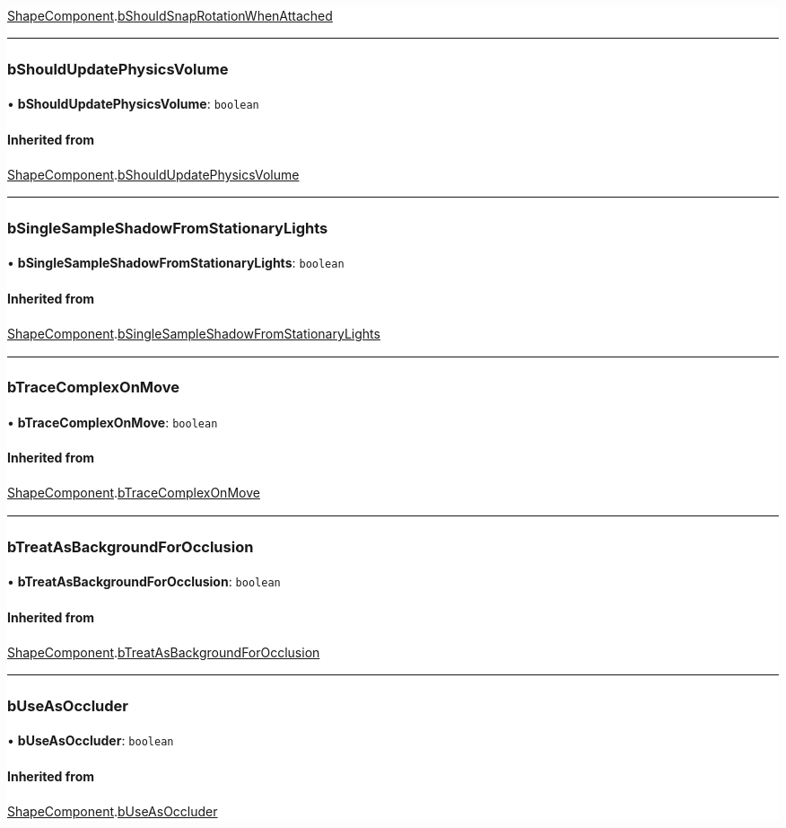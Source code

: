 [ShapeComponent](ue_ue.ShapeComponent.md).[bShouldSnapRotationWhenAttached](ue_ue.ShapeComponent.md#bshouldsnaprotationwhenattached)

___

### bShouldUpdatePhysicsVolume

• **bShouldUpdatePhysicsVolume**: `boolean`

#### Inherited from

[ShapeComponent](ue_ue.ShapeComponent.md).[bShouldUpdatePhysicsVolume](ue_ue.ShapeComponent.md#bshouldupdatephysicsvolume)

___

### bSingleSampleShadowFromStationaryLights

• **bSingleSampleShadowFromStationaryLights**: `boolean`

#### Inherited from

[ShapeComponent](ue_ue.ShapeComponent.md).[bSingleSampleShadowFromStationaryLights](ue_ue.ShapeComponent.md#bsinglesampleshadowfromstationarylights)

___

### bTraceComplexOnMove

• **bTraceComplexOnMove**: `boolean`

#### Inherited from

[ShapeComponent](ue_ue.ShapeComponent.md).[bTraceComplexOnMove](ue_ue.ShapeComponent.md#btracecomplexonmove)

___

### bTreatAsBackgroundForOcclusion

• **bTreatAsBackgroundForOcclusion**: `boolean`

#### Inherited from

[ShapeComponent](ue_ue.ShapeComponent.md).[bTreatAsBackgroundForOcclusion](ue_ue.ShapeComponent.md#btreatasbackgroundforocclusion)

___

### bUseAsOccluder

• **bUseAsOccluder**: `boolean`

#### Inherited from

[ShapeComponent](ue_ue.ShapeComponent.md).[bUseAsOccluder](ue_ue.ShapeComponent.md#buseasoccluder)
